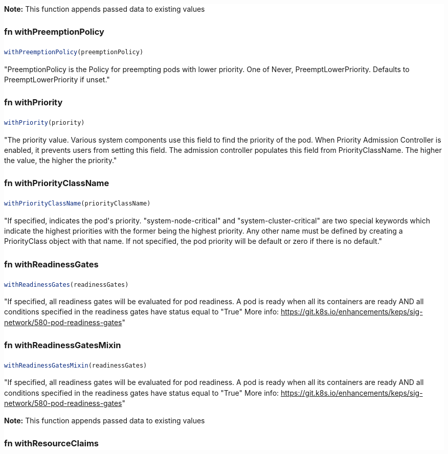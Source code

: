 **Note:** This function appends passed data to existing values

### fn withPreemptionPolicy

```ts
withPreemptionPolicy(preemptionPolicy)
```

"PreemptionPolicy is the Policy for preempting pods with lower priority. One of Never, PreemptLowerPriority. Defaults to PreemptLowerPriority if unset."

### fn withPriority

```ts
withPriority(priority)
```

"The priority value. Various system components use this field to find the priority of the pod. When Priority Admission Controller is enabled, it prevents users from setting this field. The admission controller populates this field from PriorityClassName. The higher the value, the higher the priority."

### fn withPriorityClassName

```ts
withPriorityClassName(priorityClassName)
```

"If specified, indicates the pod's priority. \"system-node-critical\" and \"system-cluster-critical\" are two special keywords which indicate the highest priorities with the former being the highest priority. Any other name must be defined by creating a PriorityClass object with that name. If not specified, the pod priority will be default or zero if there is no default."

### fn withReadinessGates

```ts
withReadinessGates(readinessGates)
```

"If specified, all readiness gates will be evaluated for pod readiness. A pod is ready when all its containers are ready AND all conditions specified in the readiness gates have status equal to \"True\" More info: https://git.k8s.io/enhancements/keps/sig-network/580-pod-readiness-gates"

### fn withReadinessGatesMixin

```ts
withReadinessGatesMixin(readinessGates)
```

"If specified, all readiness gates will be evaluated for pod readiness. A pod is ready when all its containers are ready AND all conditions specified in the readiness gates have status equal to \"True\" More info: https://git.k8s.io/enhancements/keps/sig-network/580-pod-readiness-gates"

**Note:** This function appends passed data to existing values

### fn withResourceClaims
